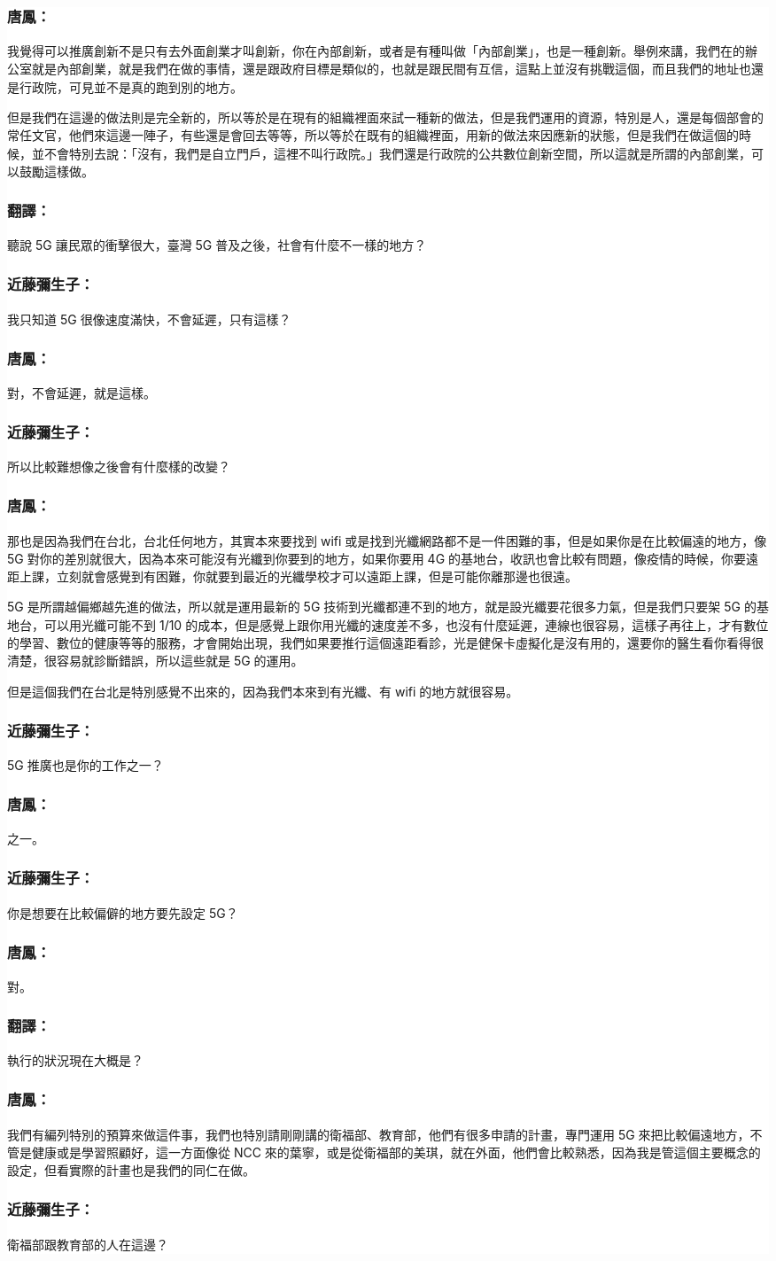 ### 唐鳳：
我覺得可以推廣創新不是只有去外面創業才叫創新，你在內部創新，或者是有種叫做「內部創業」，也是一種創新。舉例來講，我們在的辦公室就是內部創業，就是我們在做的事情，還是跟政府目標是類似的，也就是跟民間有互信，這點上並沒有挑戰這個，而且我們的地址也還是行政院，可見並不是真的跑到別的地方。

但是我們在這邊的做法則是完全新的，所以等於是在現有的組織裡面來試一種新的做法，但是我們運用的資源，特別是人，還是每個部會的常任文官，他們來這邊一陣子，有些還是會回去等等，所以等於在既有的組織裡面，用新的做法來因應新的狀態，但是我們在做這個的時候，並不會特別去說：「沒有，我們是自立門戶，這裡不叫行政院。」我們還是行政院的公共數位創新空間，所以這就是所謂的內部創業，可以鼓勵這樣做。

### 翻譯：
聽說 5G 讓民眾的衝擊很大，臺灣 5G 普及之後，社會有什麼不一樣的地方？

### 近藤彌生子：
我只知道 5G 很像速度滿快，不會延遲，只有這樣？

### 唐鳳：
對，不會延遲，就是這樣。

### 近藤彌生子：
所以比較難想像之後會有什麼樣的改變？

### 唐鳳：
那也是因為我們在台北，台北任何地方，其實本來要找到 wifi 或是找到光纖網路都不是一件困難的事，但是如果你是在比較偏遠的地方，像 5G 對你的差別就很大，因為本來可能沒有光纖到你要到的地方，如果你要用 4G 的基地台，收訊也會比較有問題，像疫情的時候，你要遠距上課，立刻就會感覺到有困難，你就要到最近的光纖學校才可以遠距上課，但是可能你離那邊也很遠。

5G 是所謂越偏鄉越先進的做法，所以就是運用最新的 5G 技術到光纖都連不到的地方，就是設光纖要花很多力氣，但是我們只要架 5G 的基地台，可以用光纖可能不到 1/10 的成本，但是感覺上跟你用光纖的速度差不多，也沒有什麼延遲，連線也很容易，這樣子再往上，才有數位的學習、數位的健康等等的服務，才會開始出現，我們如果要推行這個遠距看診，光是健保卡虛擬化是沒有用的，還要你的醫生看你看得很清楚，很容易就診斷錯誤，所以這些就是 5G 的運用。

但是這個我們在台北是特別感覺不出來的，因為我們本來到有光纖、有 wifi 的地方就很容易。

### 近藤彌生子：
5G 推廣也是你的工作之一？

### 唐鳳：
之一。

### 近藤彌生子：
你是想要在比較偏僻的地方要先設定 5G？

### 唐鳳：
對。

### 翻譯：
執行的狀況現在大概是？

### 唐鳳：
我們有編列特別的預算來做這件事，我們也特別請剛剛講的衛福部、教育部，他們有很多申請的計畫，專門運用 5G 來把比較偏遠地方，不管是健康或是學習照顧好，這一方面像從 NCC 來的葉寧，或是從衛福部的美琪，就在外面，他們會比較熟悉，因為我是管這個主要概念的設定，但看實際的計畫也是我們的同仁在做。

### 近藤彌生子：
衛福部跟教育部的人在這邊？
